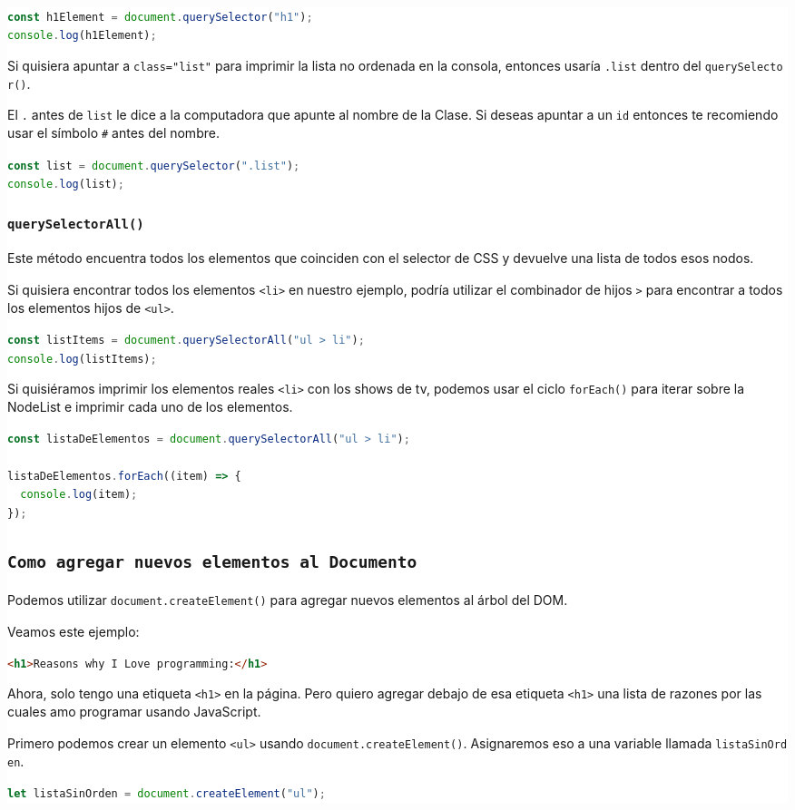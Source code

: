 ```js
const h1Element = document.querySelector("h1");
console.log(h1Element);
```
Si quisiera apuntar a `class="list"` para imprimir la lista no ordenada en la consola, entonces usaría `.list` dentro del `querySelector()`.

El `.` antes de `list` le dice a la computadora que apunte al nombre de la Clase. Si deseas apuntar a un `id` entonces te recomiendo usar el símbolo `#` antes del nombre.

```js
const list = document.querySelector(".list");
console.log(list);
```

### **`querySelectorAll()`**

Este método encuentra todos los elementos que coinciden con el selector de CSS y devuelve una lista de todos esos nodos.

Si quisiera encontrar todos los elementos `<li>` en nuestro ejemplo, podría utilizar el combinador de hijos `>` para encontrar a todos los elementos hijos de `<ul>`.

```js
const listItems = document.querySelectorAll("ul > li");
console.log(listItems);
```
Si quisiéramos imprimir los elementos reales `<li>` con los shows de tv, podemos usar el ciclo `forEach()` para iterar sobre la NodeList e imprimir cada uno de los elementos.

```js
const listaDeElementos = document.querySelectorAll("ul > li");

listaDeElementos.forEach((item) => {
  console.log(item);
});
```

## `Como agregar nuevos elementos al Documento`

Podemos utilizar `document.createElement()` para agregar nuevos elementos al árbol del DOM.

Veamos este ejemplo:

```html
<h1>Reasons why I Love programming:</h1>
```

Ahora, solo tengo una etiqueta `<h1>` en la página. Pero quiero agregar debajo de esa etiqueta `<h1>` una lista de razones por las cuales amo programar usando JavaScript.

Primero podemos crear un elemento `<ul>` usando `document.createElement()`. Asignaremos eso a una variable llamada `listaSinOrden`.

```js
let listaSinOrden = document.createElement("ul");
```
